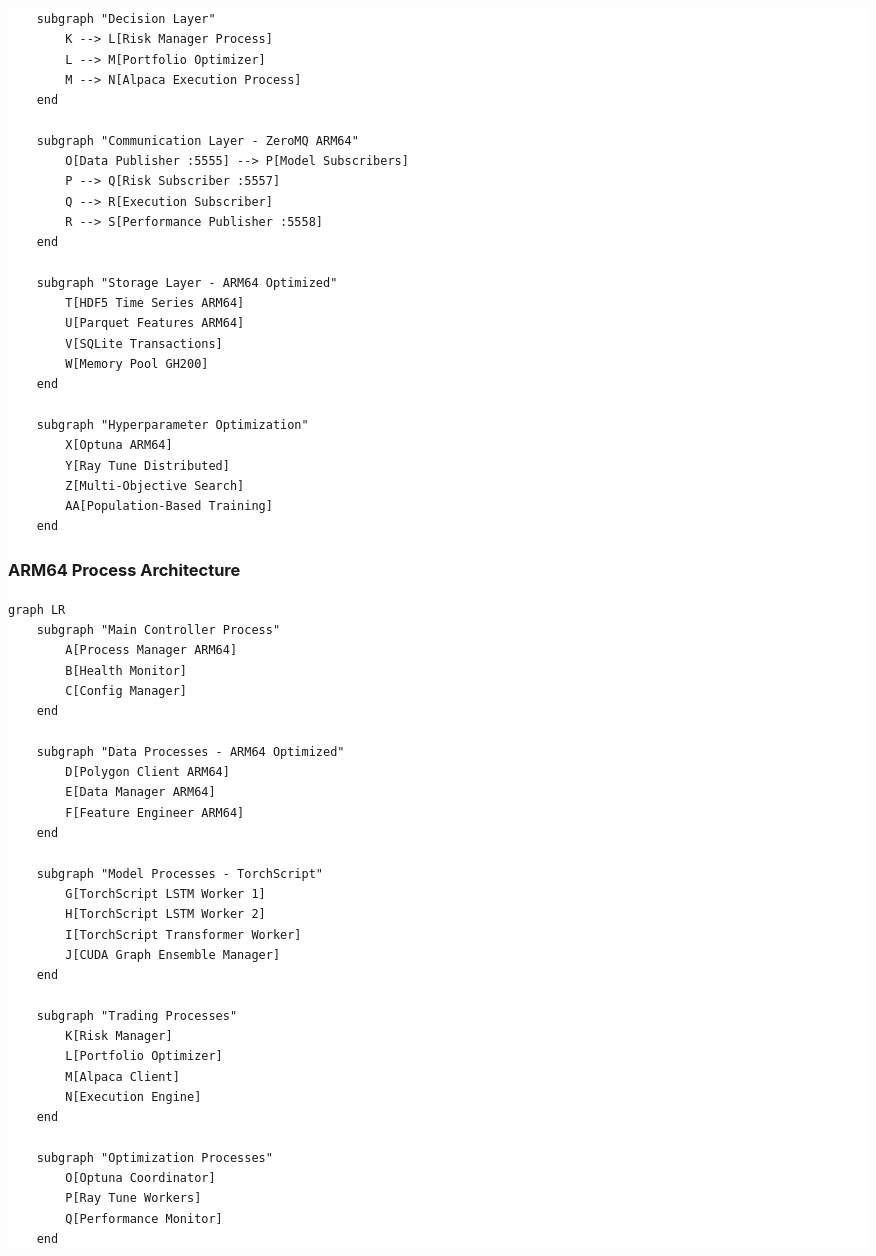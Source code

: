 ```mermaid
    subgraph "Decision Layer"
        K --> L[Risk Manager Process]
        L --> M[Portfolio Optimizer]
        M --> N[Alpaca Execution Process]
    end
    
    subgraph "Communication Layer - ZeroMQ ARM64"
        O[Data Publisher :5555] --> P[Model Subscribers]
        P --> Q[Risk Subscriber :5557]
        Q --> R[Execution Subscriber]
        R --> S[Performance Publisher :5558]
    end
    
    subgraph "Storage Layer - ARM64 Optimized"
        T[HDF5 Time Series ARM64]
        U[Parquet Features ARM64]
        V[SQLite Transactions]
        W[Memory Pool GH200]
    end
    
    subgraph "Hyperparameter Optimization"
        X[Optuna ARM64]
        Y[Ray Tune Distributed]
        Z[Multi-Objective Search]
        AA[Population-Based Training]
    end
```

### ARM64 Process Architecture

```mermaid
graph LR
    subgraph "Main Controller Process"
        A[Process Manager ARM64]
        B[Health Monitor]
        C[Config Manager]
    end
    
    subgraph "Data Processes - ARM64 Optimized"
        D[Polygon Client ARM64]
        E[Data Manager ARM64]
        F[Feature Engineer ARM64]
    end
    
    subgraph "Model Processes - TorchScript"
        G[TorchScript LSTM Worker 1]
        H[TorchScript LSTM Worker 2]
        I[TorchScript Transformer Worker]
        J[CUDA Graph Ensemble Manager]
    end
    
    subgraph "Trading Processes"
        K[Risk Manager]
        L[Portfolio Optimizer]
        M[Alpaca Client]
        N[Execution Engine]
    end
    
    subgraph "Optimization Processes"
        O[Optuna Coordinator]
        P[Ray Tune Workers]
        Q[Performance Monitor]
    end
```
